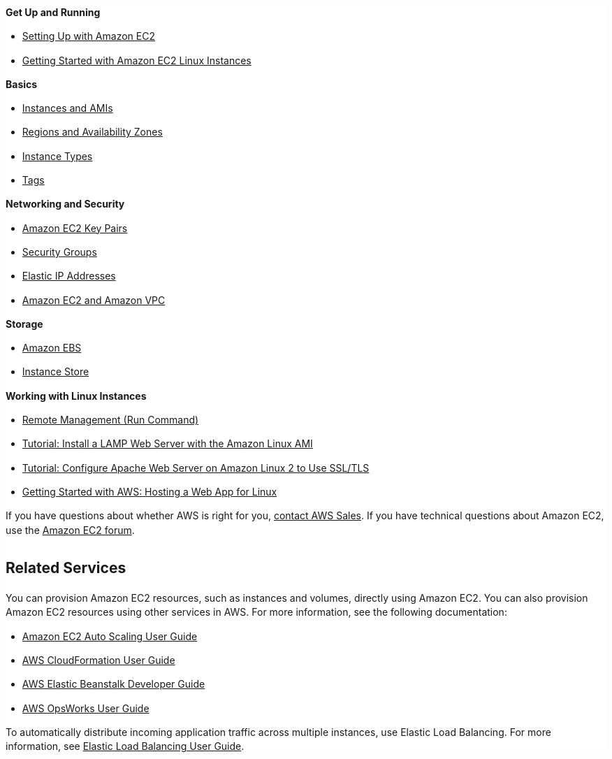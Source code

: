 **Get Up and Running**

+ [Setting Up with Amazon EC2](get-set-up-for-amazon-ec2.md)

+ [Getting Started with Amazon EC2 Linux Instances](EC2_GetStarted.md)

**Basics**

+ [Instances and AMIs](ec2-instances-and-amis.md)

+ [Regions and Availability Zones](using-regions-availability-zones.md)

+ [Instance Types](instance-types.md)

+ [Tags](Using_Tags.md)

**Networking and Security**

+ [Amazon EC2 Key Pairs](ec2-key-pairs.md)

+ [Security Groups](using-network-security.md)

+ [Elastic IP Addresses](elastic-ip-addresses-eip.md)

+ [Amazon EC2 and Amazon VPC](using-vpc.md)

**Storage**

+ [Amazon EBS](AmazonEBS.md)

+ [Instance Store](InstanceStorage.md)

**Working with Linux Instances**

+ [Remote Management \(Run Command\)](http://docs.aws.amazon.com/systems-manager/latest/userguide/execute-remote-commands.html)

+ [Tutorial: Install a LAMP Web Server with the Amazon Linux AMI](install-LAMP.md)

+ [Tutorial: Configure Apache Web Server on Amazon Linux 2 to Use SSL/TLS](SSL-on-an-instance.md)

+ [Getting Started with AWS: Hosting a Web App for Linux](http://docs.aws.amazon.com/gettingstarted/latest/wah-linux/)

If you have questions about whether AWS is right for you, [contact AWS Sales](http://aws.amazon.com/contact-us/)\. If you have technical questions about Amazon EC2, use the [Amazon EC2 forum](https://forums.aws.amazon.com/forum.jspa?forumID=30)\. 

## Related Services<a name="related-services"></a>

You can provision Amazon EC2 resources, such as instances and volumes, directly using Amazon EC2\. You can also provision Amazon EC2 resources using other services in AWS\. For more information, see the following documentation:

+ [Amazon EC2 Auto Scaling User Guide](http://docs.aws.amazon.com/autoscaling/latest/userguide/)

+ [AWS CloudFormation User Guide](http://docs.aws.amazon.com/AWSCloudFormation/latest/UserGuide/)

+ [AWS Elastic Beanstalk Developer Guide](http://docs.aws.amazon.com/elasticbeanstalk/latest/dg/)

+ [AWS OpsWorks User Guide](http://docs.aws.amazon.com/opsworks/latest/userguide/)

To automatically distribute incoming application traffic across multiple instances, use Elastic Load Balancing\. For more information, see [Elastic Load Balancing User Guide](http://docs.aws.amazon.com/elasticloadbalancing/latest/userguide/)\.
